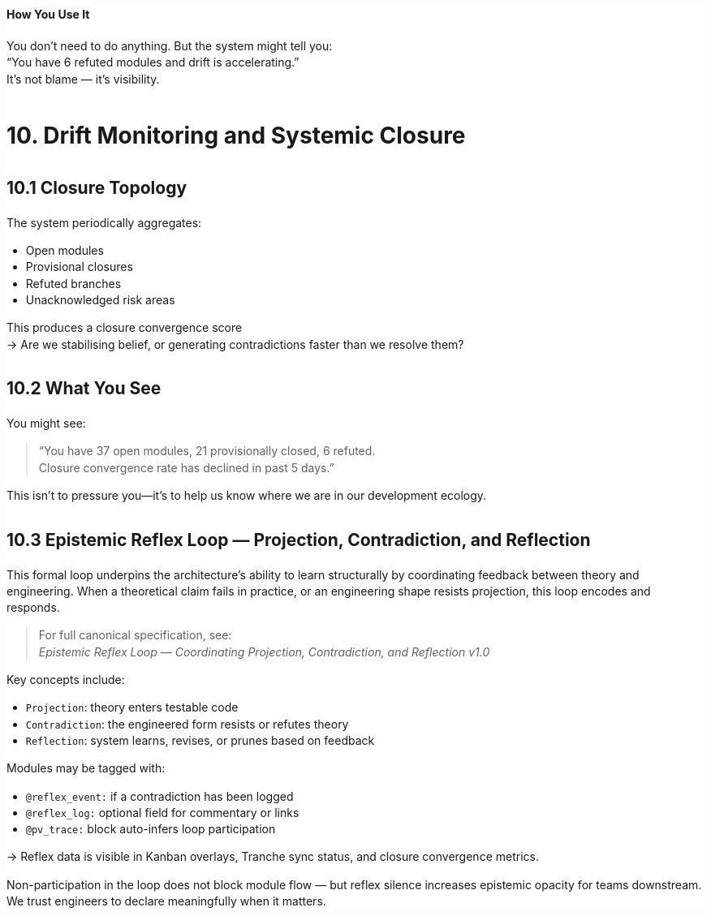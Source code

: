 #### How You Use It  
You don’t need to do anything. But the system might tell you:  
“You have 6 refuted modules and drift is accelerating.”  
It’s not blame — it’s visibility.

# 10. Drift Monitoring and Systemic Closure

## 10.1 Closure Topology

The system periodically aggregates:

- Open modules
- Provisional closures
- Refuted branches
- Unacknowledged risk areas

This produces a closure convergence score  
→ Are we stabilising belief, or generating contradictions faster than we resolve them?

## 10.2 What You See

You might see:

> “You have 37 open modules, 21 provisionally closed, 6 refuted.  
> Closure convergence rate has declined in past 5 days.”

This isn’t to pressure you—it’s to help us know where we are in our development ecology.

## 10.3 Epistemic Reflex Loop — Projection, Contradiction, and Reflection

This formal loop underpins the architecture’s ability to learn structurally by coordinating feedback between theory and engineering. When a theoretical claim fails in practice, or an engineering shape resists projection, this loop encodes and responds.

> For full canonical specification, see:  
> *Epistemic Reflex Loop — Coordinating Projection, Contradiction, and Reflection v1.0*

Key concepts include:
- `Projection`: theory enters testable code
- `Contradiction`: the engineered form resists or refutes theory
- `Reflection`: system learns, revises, or prunes based on feedback

Modules may be tagged with:

- `@reflex_event:` if a contradiction has been logged
- `@reflex_log:` optional field for commentary or links
- `@pv_trace:` block auto-infers loop participation

→ Reflex data is visible in Kanban overlays, Tranche sync status, and closure convergence metrics.

Non-participation in the loop does not block module flow — but reflex silence increases epistemic opacity for teams downstream.  
We trust engineers to declare meaningfully when it matters.
